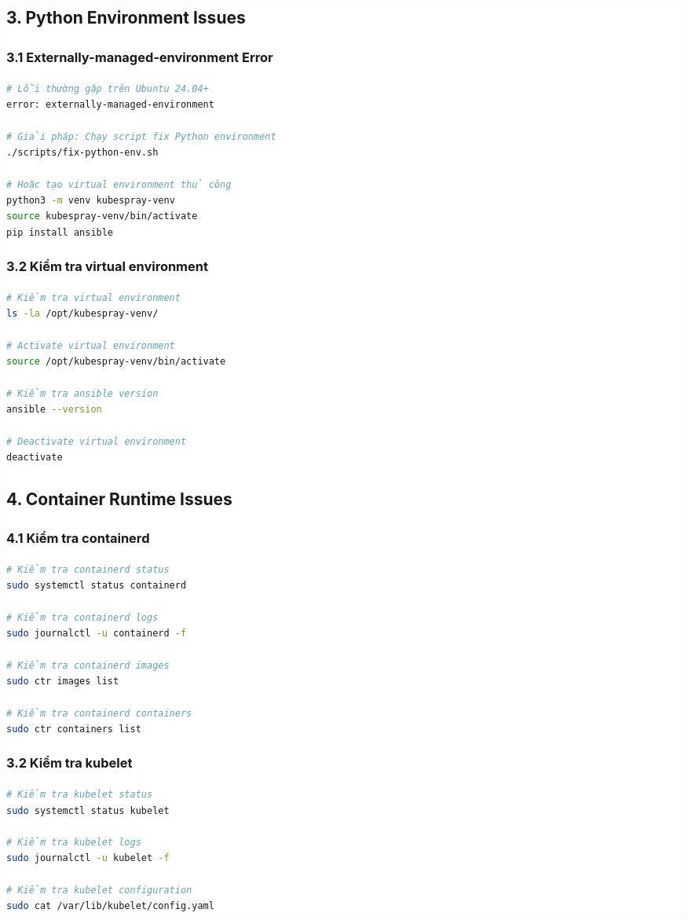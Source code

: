 ## 3. Python Environment Issues

### 3.1 Externally-managed-environment Error
```bash
# Lỗi thường gặp trên Ubuntu 24.04+
error: externally-managed-environment

# Giải pháp: Chạy script fix Python environment
./scripts/fix-python-env.sh

# Hoặc tạo virtual environment thủ công
python3 -m venv kubespray-venv
source kubespray-venv/bin/activate
pip install ansible
```

### 3.2 Kiểm tra virtual environment
```bash
# Kiểm tra virtual environment
ls -la /opt/kubespray-venv/

# Activate virtual environment
source /opt/kubespray-venv/bin/activate

# Kiểm tra ansible version
ansible --version

# Deactivate virtual environment
deactivate
```

## 4. Container Runtime Issues

### 4.1 Kiểm tra containerd
```bash
# Kiểm tra containerd status
sudo systemctl status containerd

# Kiểm tra containerd logs
sudo journalctl -u containerd -f

# Kiểm tra containerd images
sudo ctr images list

# Kiểm tra containerd containers
sudo ctr containers list
```

### 3.2 Kiểm tra kubelet
```bash
# Kiểm tra kubelet status
sudo systemctl status kubelet

# Kiểm tra kubelet logs
sudo journalctl -u kubelet -f

# Kiểm tra kubelet configuration
sudo cat /var/lib/kubelet/config.yaml
```
